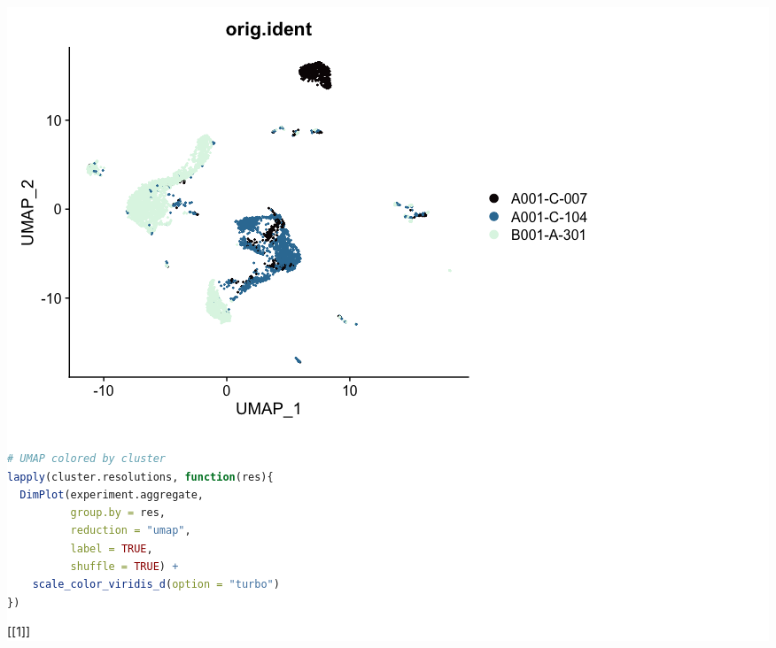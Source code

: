 ![](scRNA_Workshop-PART4_files/figure-html/UMAP-1.png)

```r
# UMAP colored by cluster
lapply(cluster.resolutions, function(res){
  DimPlot(experiment.aggregate,
          group.by = res,
          reduction = "umap",
          label = TRUE,
          shuffle = TRUE) +
    scale_color_viridis_d(option = "turbo")
})
```

<div class='r_output'> [[1]]
</div>